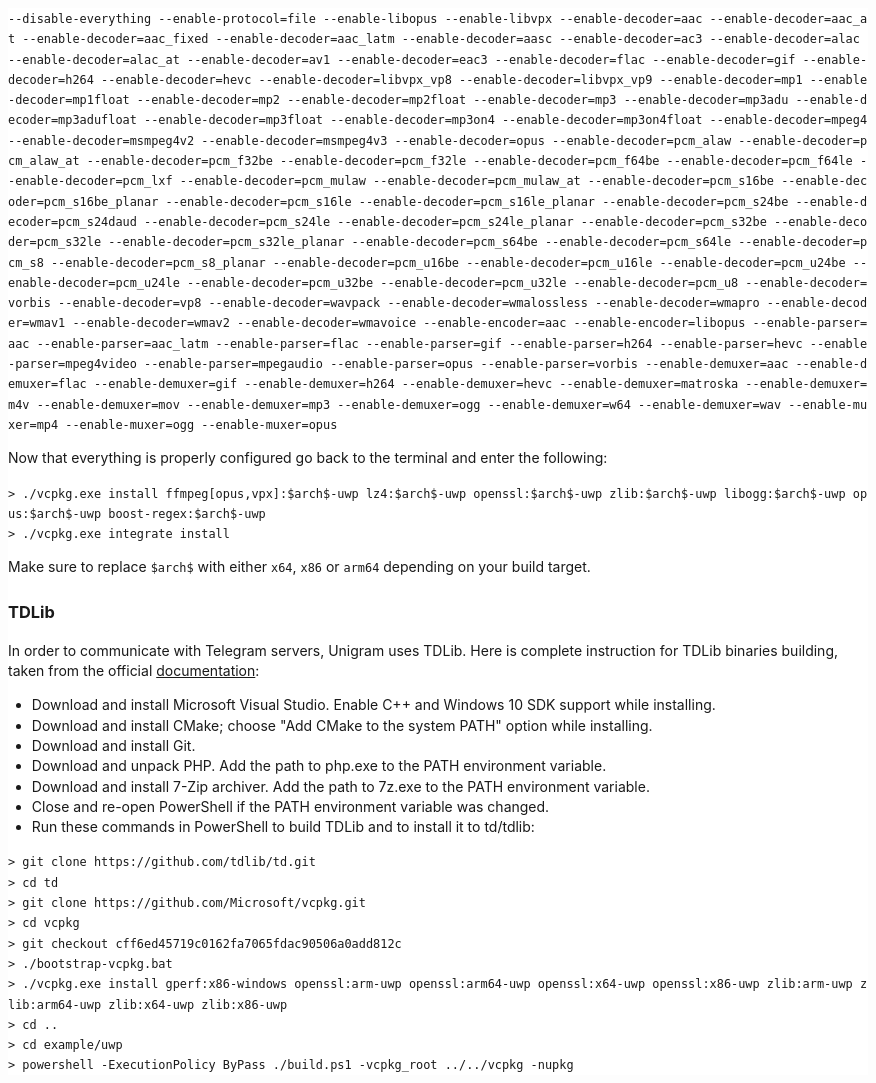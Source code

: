 ```
--disable-everything --enable-protocol=file --enable-libopus --enable-libvpx --enable-decoder=aac --enable-decoder=aac_at --enable-decoder=aac_fixed --enable-decoder=aac_latm --enable-decoder=aasc --enable-decoder=ac3 --enable-decoder=alac --enable-decoder=alac_at --enable-decoder=av1 --enable-decoder=eac3 --enable-decoder=flac --enable-decoder=gif --enable-decoder=h264 --enable-decoder=hevc --enable-decoder=libvpx_vp8 --enable-decoder=libvpx_vp9 --enable-decoder=mp1 --enable-decoder=mp1float --enable-decoder=mp2 --enable-decoder=mp2float --enable-decoder=mp3 --enable-decoder=mp3adu --enable-decoder=mp3adufloat --enable-decoder=mp3float --enable-decoder=mp3on4 --enable-decoder=mp3on4float --enable-decoder=mpeg4 --enable-decoder=msmpeg4v2 --enable-decoder=msmpeg4v3 --enable-decoder=opus --enable-decoder=pcm_alaw --enable-decoder=pcm_alaw_at --enable-decoder=pcm_f32be --enable-decoder=pcm_f32le --enable-decoder=pcm_f64be --enable-decoder=pcm_f64le --enable-decoder=pcm_lxf --enable-decoder=pcm_mulaw --enable-decoder=pcm_mulaw_at --enable-decoder=pcm_s16be --enable-decoder=pcm_s16be_planar --enable-decoder=pcm_s16le --enable-decoder=pcm_s16le_planar --enable-decoder=pcm_s24be --enable-decoder=pcm_s24daud --enable-decoder=pcm_s24le --enable-decoder=pcm_s24le_planar --enable-decoder=pcm_s32be --enable-decoder=pcm_s32le --enable-decoder=pcm_s32le_planar --enable-decoder=pcm_s64be --enable-decoder=pcm_s64le --enable-decoder=pcm_s8 --enable-decoder=pcm_s8_planar --enable-decoder=pcm_u16be --enable-decoder=pcm_u16le --enable-decoder=pcm_u24be --enable-decoder=pcm_u24le --enable-decoder=pcm_u32be --enable-decoder=pcm_u32le --enable-decoder=pcm_u8 --enable-decoder=vorbis --enable-decoder=vp8 --enable-decoder=wavpack --enable-decoder=wmalossless --enable-decoder=wmapro --enable-decoder=wmav1 --enable-decoder=wmav2 --enable-decoder=wmavoice --enable-encoder=aac --enable-encoder=libopus --enable-parser=aac --enable-parser=aac_latm --enable-parser=flac --enable-parser=gif --enable-parser=h264 --enable-parser=hevc --enable-parser=mpeg4video --enable-parser=mpegaudio --enable-parser=opus --enable-parser=vorbis --enable-demuxer=aac --enable-demuxer=flac --enable-demuxer=gif --enable-demuxer=h264 --enable-demuxer=hevc --enable-demuxer=matroska --enable-demuxer=m4v --enable-demuxer=mov --enable-demuxer=mp3 --enable-demuxer=ogg --enable-demuxer=w64 --enable-demuxer=wav --enable-muxer=mp4 --enable-muxer=ogg --enable-muxer=opus
```
Now that everything is properly configured go back to the terminal and enter the following:
```
> ./vcpkg.exe install ffmpeg[opus,vpx]:$arch$-uwp lz4:$arch$-uwp openssl:$arch$-uwp zlib:$arch$-uwp libogg:$arch$-uwp opus:$arch$-uwp boost-regex:$arch$-uwp
> ./vcpkg.exe integrate install
```
Make sure to replace `$arch$` with either `x64`, `x86` or `arm64` depending on your build target.

### TDLib
In order to communicate with Telegram servers, Unigram uses TDLib.
Here is complete instruction for TDLib binaries building, taken from the official [documentation](https://tdlib.github.io/td/build.html?language=C%23):

- Download and install Microsoft Visual Studio. Enable C++ and Windows 10 SDK support while installing.
- Download and install CMake; choose "Add CMake to the system PATH" option while installing.
- Download and install Git.
- Download and unpack PHP. Add the path to php.exe to the PATH environment variable.
- Download and install 7-Zip archiver. Add the path to 7z.exe to the PATH environment variable.
- Close and re-open PowerShell if the PATH environment variable was changed.
- Run these commands in PowerShell to build TDLib and to install it to td/tdlib:

```shell
> git clone https://github.com/tdlib/td.git
> cd td
> git clone https://github.com/Microsoft/vcpkg.git
> cd vcpkg
> git checkout cff6ed45719c0162fa7065fdac90506a0add812c
> ./bootstrap-vcpkg.bat
> ./vcpkg.exe install gperf:x86-windows openssl:arm-uwp openssl:arm64-uwp openssl:x64-uwp openssl:x86-uwp zlib:arm-uwp zlib:arm64-uwp zlib:x64-uwp zlib:x86-uwp
> cd ..
> cd example/uwp
> powershell -ExecutionPolicy ByPass ./build.ps1 -vcpkg_root ../../vcpkg -nupkg
```
